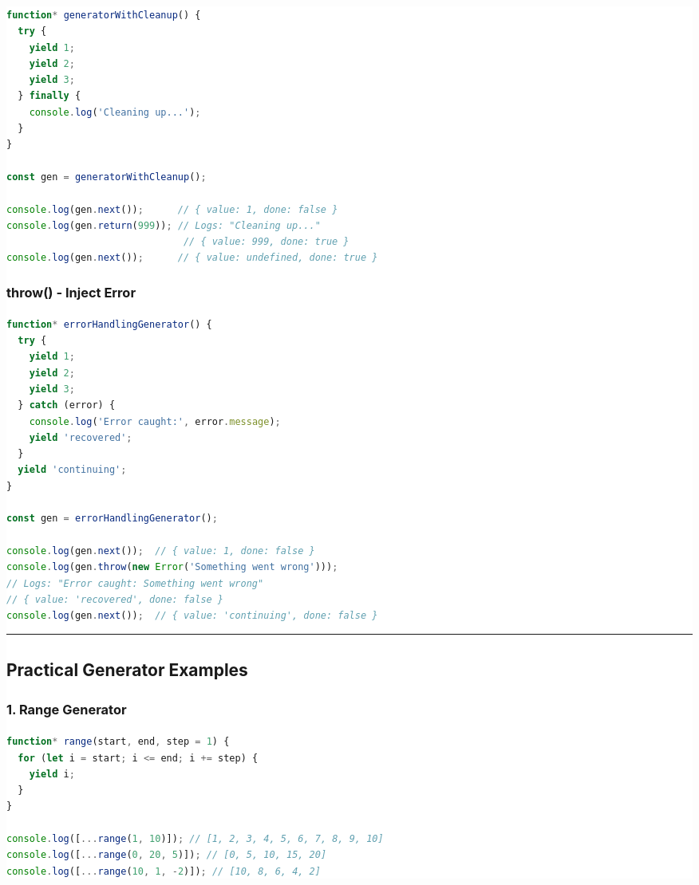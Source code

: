 ```javascript
function* generatorWithCleanup() {
  try {
    yield 1;
    yield 2;
    yield 3;
  } finally {
    console.log('Cleaning up...');
  }
}

const gen = generatorWithCleanup();

console.log(gen.next());      // { value: 1, done: false }
console.log(gen.return(999)); // Logs: "Cleaning up..."
                               // { value: 999, done: true }
console.log(gen.next());      // { value: undefined, done: true }
```

### throw() - Inject Error

```javascript
function* errorHandlingGenerator() {
  try {
    yield 1;
    yield 2;
    yield 3;
  } catch (error) {
    console.log('Error caught:', error.message);
    yield 'recovered';
  }
  yield 'continuing';
}

const gen = errorHandlingGenerator();

console.log(gen.next());  // { value: 1, done: false }
console.log(gen.throw(new Error('Something went wrong')));
// Logs: "Error caught: Something went wrong"
// { value: 'recovered', done: false }
console.log(gen.next());  // { value: 'continuing', done: false }
```

---

## Practical Generator Examples

### 1. Range Generator

```javascript
function* range(start, end, step = 1) {
  for (let i = start; i <= end; i += step) {
    yield i;
  }
}

console.log([...range(1, 10)]); // [1, 2, 3, 4, 5, 6, 7, 8, 9, 10]
console.log([...range(0, 20, 5)]); // [0, 5, 10, 15, 20]
console.log([...range(10, 1, -2)]); // [10, 8, 6, 4, 2]
```
